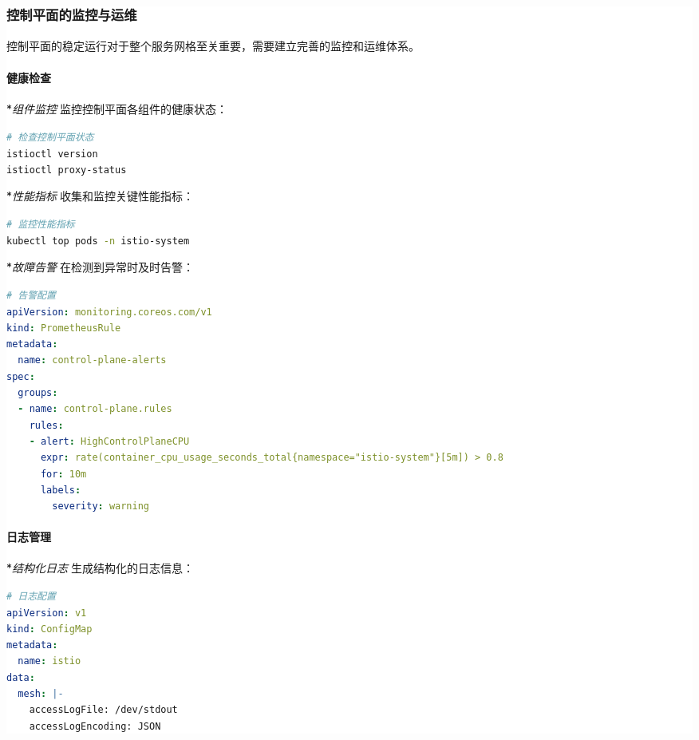 ### 控制平面的监控与运维

控制平面的稳定运行对于整个服务网格至关重要，需要建立完善的监控和运维体系。

#### 健康检查

**组件监控*
监控控制平面各组件的健康状态：

```bash
# 检查控制平面状态
istioctl version
istioctl proxy-status
```

**性能指标*
收集和监控关键性能指标：

```bash
# 监控性能指标
kubectl top pods -n istio-system
```

**故障告警*
在检测到异常时及时告警：

```yaml
# 告警配置
apiVersion: monitoring.coreos.com/v1
kind: PrometheusRule
metadata:
  name: control-plane-alerts
spec:
  groups:
  - name: control-plane.rules
    rules:
    - alert: HighControlPlaneCPU
      expr: rate(container_cpu_usage_seconds_total{namespace="istio-system"}[5m]) > 0.8
      for: 10m
      labels:
        severity: warning
```

#### 日志管理

**结构化日志*
生成结构化的日志信息：

```yaml
# 日志配置
apiVersion: v1
kind: ConfigMap
metadata:
  name: istio
data:
  mesh: |-
    accessLogFile: /dev/stdout
    accessLogEncoding: JSON
```
